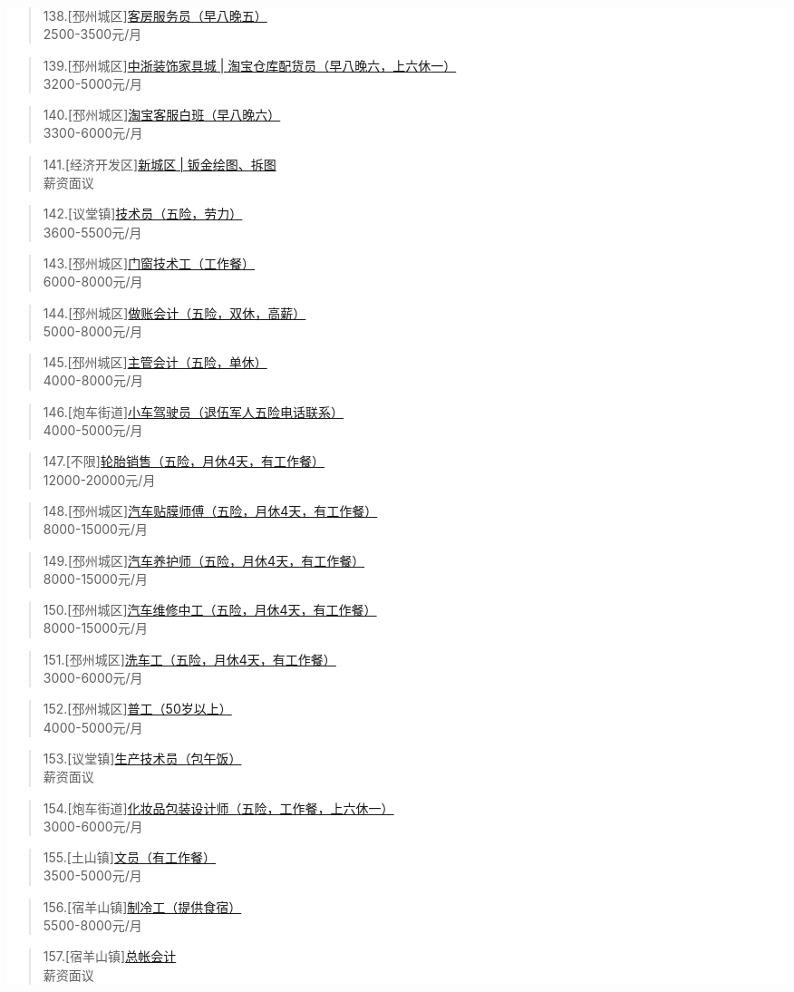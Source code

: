 >138.[邳州城区][客房服务员（早八晚五）](https://www.pizhouzhipin.com/job/19135)<br>
>2500-3500元/月

>139.[邳州城区][中浙装饰家具城 | 淘宝仓库配货员（早八晚六，上六休一）](https://www.pizhouzhipin.com/job/26099)<br>
>3200-5000元/月

>140.[邳州城区][淘宝客服白班（早八晚六）](https://www.pizhouzhipin.com/job/27977)<br>
>3300-6000元/月

>141.[经济开发区][新城区 | 钣金绘图、拆图](https://www.pizhouzhipin.com/job/35837)<br>
>薪资面议

>142.[议堂镇][技术员（五险，劳力）](https://www.pizhouzhipin.com/job/33930)<br>
>3600-5500元/月

>143.[邳州城区][门窗技术工（工作餐）](https://www.pizhouzhipin.com/job/18821)<br>
>6000-8000元/月

>144.[邳州城区][做账会计（五险，双休，高薪）](https://www.pizhouzhipin.com/job/22817)<br>
>5000-8000元/月

>145.[邳州城区][主管会计（五险，单休）](https://www.pizhouzhipin.com/job/35871)<br>
>4000-8000元/月

>146.[炮车街道][小车驾驶员（退伍军人五险电话联系）](https://www.pizhouzhipin.com/job/24091)<br>
>4000-5000元/月

>147.[不限][轮胎销售（五险，月休4天，有工作餐）](https://www.pizhouzhipin.com/job/28518)<br>
>12000-20000元/月

>148.[邳州城区][汽车贴膜师傅（五险，月休4天，有工作餐）](https://www.pizhouzhipin.com/job/29530)<br>
>8000-15000元/月

>149.[邳州城区][汽车养护师（五险，月休4天，有工作餐）](https://www.pizhouzhipin.com/job/27993)<br>
>8000-15000元/月

>150.[邳州城区][汽车维修中工（五险，月休4天，有工作餐）](https://www.pizhouzhipin.com/job/27994)<br>
>8000-15000元/月

>151.[邳州城区][洗车工（五险，月休4天，有工作餐）](https://www.pizhouzhipin.com/job/27992)<br>
>3000-6000元/月

>152.[邳州城区][普工（50岁以上）](https://www.pizhouzhipin.com/job/35519)<br>
>4000-5000元/月

>153.[议堂镇][生产技术员（包午饭）](https://www.pizhouzhipin.com/job/33469)<br>
>薪资面议

>154.[炮车街道][化妆品包装设计师（五险，工作餐，上六休一）](https://www.pizhouzhipin.com/job/35011)<br>
>3000-6000元/月

>155.[土山镇][文员（有工作餐）](https://www.pizhouzhipin.com/job/30792)<br>
>3500-5000元/月

>156.[宿羊山镇][制冷工（提供食宿）](https://www.pizhouzhipin.com/job/20145)<br>
>5500-8000元/月

>157.[宿羊山镇][总帐会计](https://www.pizhouzhipin.com/job/15771)<br>
>薪资面议
